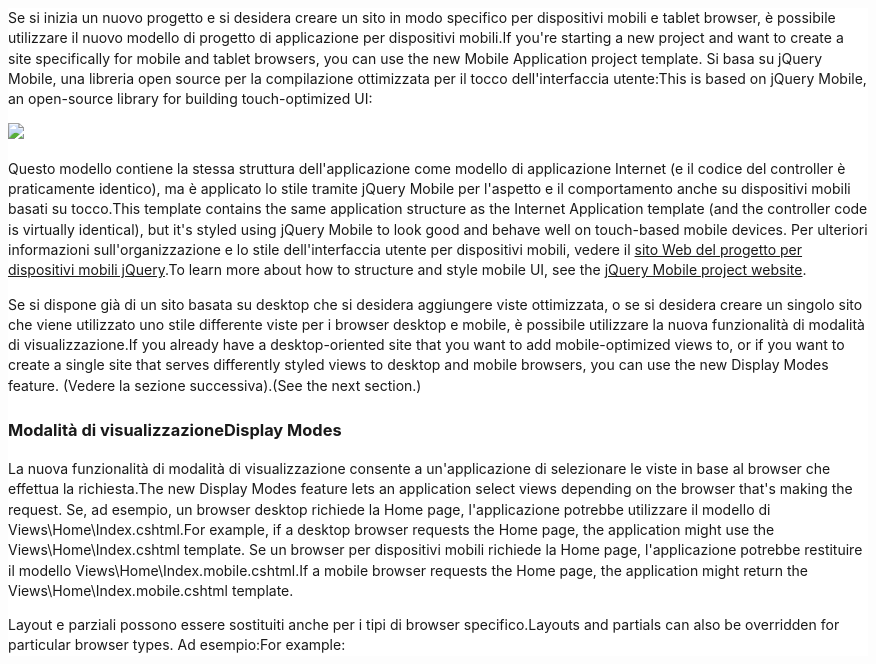 <span data-ttu-id="59784-205">Se si inizia un nuovo progetto e si desidera creare un sito in modo specifico per dispositivi mobili e tablet browser, è possibile utilizzare il nuovo modello di progetto di applicazione per dispositivi mobili.</span><span class="sxs-lookup"><span data-stu-id="59784-205">If you're starting a new project and want to create a site specifically for mobile and tablet browsers, you can use the new Mobile Application project template.</span></span> <span data-ttu-id="59784-206">Si basa su jQuery Mobile, una libreria open source per la compilazione ottimizzata per il tocco dell'interfaccia utente:</span><span class="sxs-lookup"><span data-stu-id="59784-206">This is based on jQuery Mobile, an open-source library for building touch-optimized UI:</span></span>

![](mvc4-beta-release-notes/_static/image4.png)

<span data-ttu-id="59784-207">Questo modello contiene la stessa struttura dell'applicazione come modello di applicazione Internet (e il codice del controller è praticamente identico), ma è applicato lo stile tramite jQuery Mobile per l'aspetto e il comportamento anche su dispositivi mobili basati su tocco.</span><span class="sxs-lookup"><span data-stu-id="59784-207">This template contains the same application structure as the Internet Application template (and the controller code is virtually identical), but it's styled using jQuery Mobile to look good and behave well on touch-based mobile devices.</span></span> <span data-ttu-id="59784-208">Per ulteriori informazioni sull'organizzazione e lo stile dell'interfaccia utente per dispositivi mobili, vedere il [sito Web del progetto per dispositivi mobili jQuery](http://jquerymobile.com/).</span><span class="sxs-lookup"><span data-stu-id="59784-208">To learn more about how to structure and style mobile UI, see the [jQuery Mobile project website](http://jquerymobile.com/).</span></span>

<span data-ttu-id="59784-209">Se si dispone già di un sito basata su desktop che si desidera aggiungere viste ottimizzata, o se si desidera creare un singolo sito che viene utilizzato uno stile differente viste per i browser desktop e mobile, è possibile utilizzare la nuova funzionalità di modalità di visualizzazione.</span><span class="sxs-lookup"><span data-stu-id="59784-209">If you already have a desktop-oriented site that you want to add mobile-optimized views to, or if you want to create a single site that serves differently styled views to desktop and mobile browsers, you can use the new Display Modes feature.</span></span> <span data-ttu-id="59784-210">(Vedere la sezione successiva).</span><span class="sxs-lookup"><span data-stu-id="59784-210">(See the next section.)</span></span>

<a id="_Toc303253810"></a>
### <a name="display-modes"></a><span data-ttu-id="59784-211">Modalità di visualizzazione</span><span class="sxs-lookup"><span data-stu-id="59784-211">Display Modes</span></span>

<span data-ttu-id="59784-212">La nuova funzionalità di modalità di visualizzazione consente a un'applicazione di selezionare le viste in base al browser che effettua la richiesta.</span><span class="sxs-lookup"><span data-stu-id="59784-212">The new Display Modes feature lets an application select views depending on the browser that's making the request.</span></span> <span data-ttu-id="59784-213">Se, ad esempio, un browser desktop richiede la Home page, l'applicazione potrebbe utilizzare il modello di Views\Home\Index.cshtml.</span><span class="sxs-lookup"><span data-stu-id="59784-213">For example, if a desktop browser requests the Home page, the application might use the Views\Home\Index.cshtml template.</span></span> <span data-ttu-id="59784-214">Se un browser per dispositivi mobili richiede la Home page, l'applicazione potrebbe restituire il modello Views\Home\Index.mobile.cshtml.</span><span class="sxs-lookup"><span data-stu-id="59784-214">If a mobile browser requests the Home page, the application might return the Views\Home\Index.mobile.cshtml template.</span></span>

<span data-ttu-id="59784-215">Layout e parziali possono essere sostituiti anche per i tipi di browser specifico.</span><span class="sxs-lookup"><span data-stu-id="59784-215">Layouts and partials can also be overridden for particular browser types.</span></span> <span data-ttu-id="59784-216">Ad esempio:</span><span class="sxs-lookup"><span data-stu-id="59784-216">For example:</span></span>
